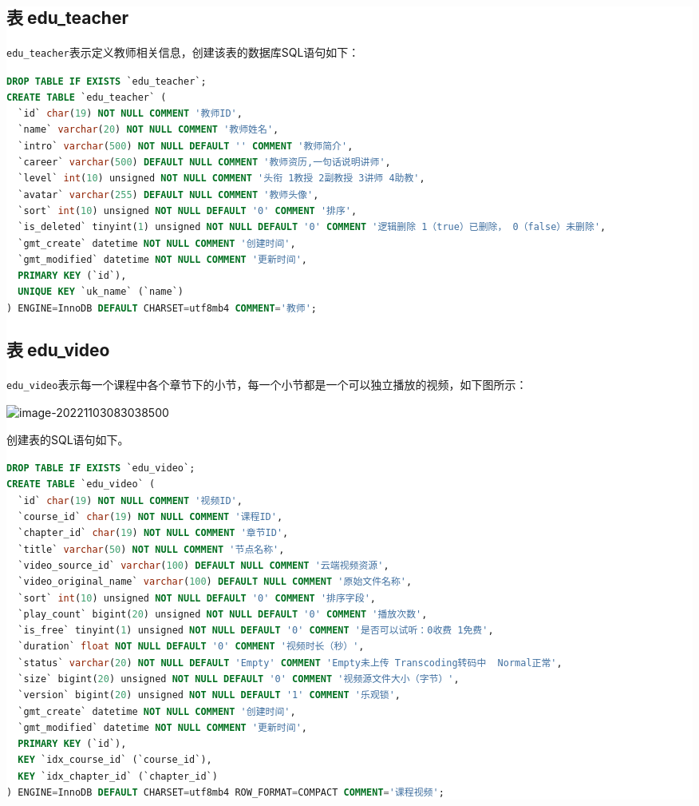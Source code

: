 ## 表 edu_teacher

`edu_teacher`表示定义教师相关信息，创建该表的数据库SQL语句如下：

```sql
DROP TABLE IF EXISTS `edu_teacher`;
CREATE TABLE `edu_teacher` (
  `id` char(19) NOT NULL COMMENT '教师ID',
  `name` varchar(20) NOT NULL COMMENT '教师姓名',
  `intro` varchar(500) NOT NULL DEFAULT '' COMMENT '教师简介',
  `career` varchar(500) DEFAULT NULL COMMENT '教师资历,一句话说明讲师',
  `level` int(10) unsigned NOT NULL COMMENT '头衔 1教授 2副教授 3讲师 4助教',
  `avatar` varchar(255) DEFAULT NULL COMMENT '教师头像',
  `sort` int(10) unsigned NOT NULL DEFAULT '0' COMMENT '排序',
  `is_deleted` tinyint(1) unsigned NOT NULL DEFAULT '0' COMMENT '逻辑删除 1（true）已删除， 0（false）未删除',
  `gmt_create` datetime NOT NULL COMMENT '创建时间',
  `gmt_modified` datetime NOT NULL COMMENT '更新时间',
  PRIMARY KEY (`id`),
  UNIQUE KEY `uk_name` (`name`)
) ENGINE=InnoDB DEFAULT CHARSET=utf8mb4 COMMENT='教师';
```



## 表 edu_video 

`edu_video`表示每一个课程中各个章节下的小节，每一个小节都是一个可以独立播放的视频，如下图所示：

![image-20221103083038500](https://eduimage1.oss-cn-beijing.aliyuncs.com/img/image-20221103083038500.png)

创建表的SQL语句如下。

```sql
DROP TABLE IF EXISTS `edu_video`;
CREATE TABLE `edu_video` (
  `id` char(19) NOT NULL COMMENT '视频ID',
  `course_id` char(19) NOT NULL COMMENT '课程ID',
  `chapter_id` char(19) NOT NULL COMMENT '章节ID',
  `title` varchar(50) NOT NULL COMMENT '节点名称',
  `video_source_id` varchar(100) DEFAULT NULL COMMENT '云端视频资源',
  `video_original_name` varchar(100) DEFAULT NULL COMMENT '原始文件名称',
  `sort` int(10) unsigned NOT NULL DEFAULT '0' COMMENT '排序字段',
  `play_count` bigint(20) unsigned NOT NULL DEFAULT '0' COMMENT '播放次数',
  `is_free` tinyint(1) unsigned NOT NULL DEFAULT '0' COMMENT '是否可以试听：0收费 1免费',
  `duration` float NOT NULL DEFAULT '0' COMMENT '视频时长（秒）',
  `status` varchar(20) NOT NULL DEFAULT 'Empty' COMMENT 'Empty未上传 Transcoding转码中  Normal正常',
  `size` bigint(20) unsigned NOT NULL DEFAULT '0' COMMENT '视频源文件大小（字节）',
  `version` bigint(20) unsigned NOT NULL DEFAULT '1' COMMENT '乐观锁',
  `gmt_create` datetime NOT NULL COMMENT '创建时间',
  `gmt_modified` datetime NOT NULL COMMENT '更新时间',
  PRIMARY KEY (`id`),
  KEY `idx_course_id` (`course_id`),
  KEY `idx_chapter_id` (`chapter_id`)
) ENGINE=InnoDB DEFAULT CHARSET=utf8mb4 ROW_FORMAT=COMPACT COMMENT='课程视频';
```

